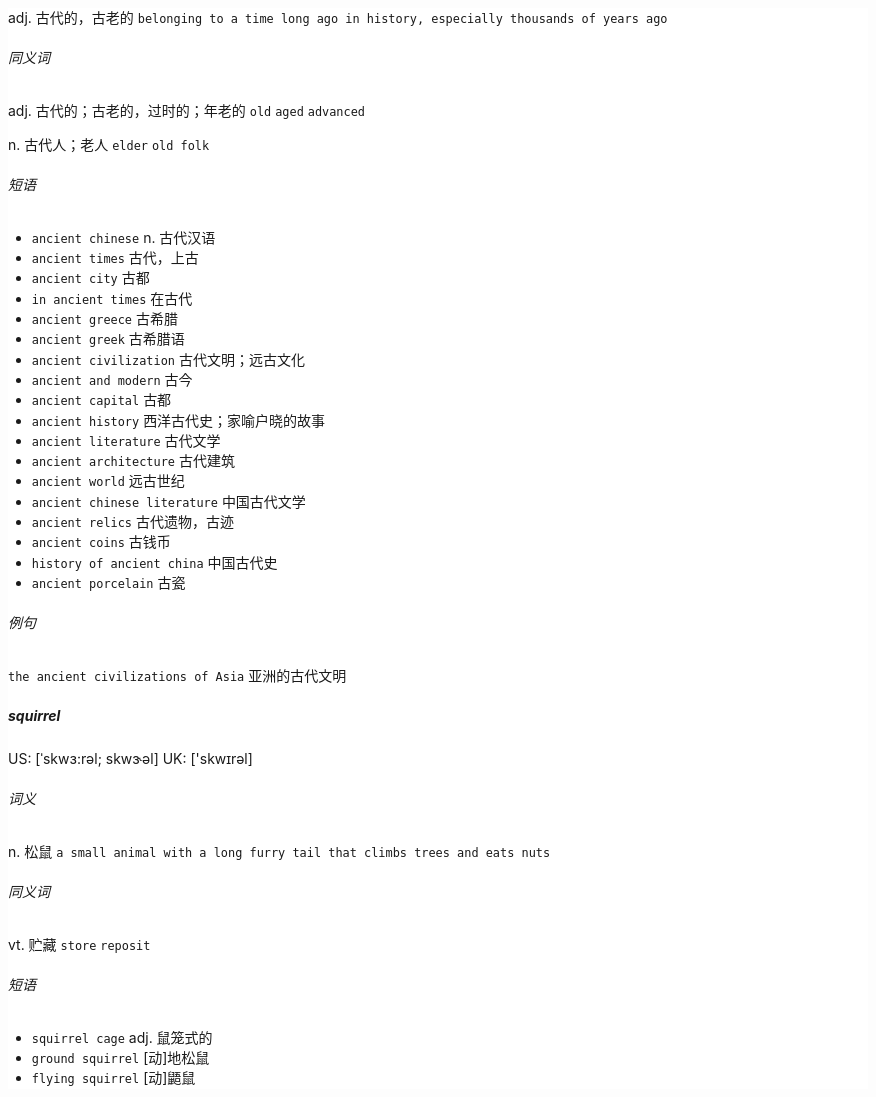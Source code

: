 adj. 古代的，古老的
`belonging to a time long ago in history, especially thousands of years ago`

###### 同义词

adj. 古代的；古老的，过时的；年老的
`old` `aged` `advanced`

n. 古代人；老人
`elder` `old folk`


###### 短语

- `ancient chinese` n. 古代汉语
- `ancient times` 古代，上古
- `ancient city` 古都
- `in ancient times` 在古代
- `ancient greece` 古希腊
- `ancient greek` 古希腊语
- `ancient civilization` 古代文明；远古文化
- `ancient and modern` 古今
- `ancient capital` 古都
- `ancient history` 西洋古代史；家喻户晓的故事
- `ancient literature` 古代文学
- `ancient architecture` 古代建筑
- `ancient world` 远古世纪
- `ancient chinese literature` 中国古代文学
- `ancient relics` 古代遗物，古迹
- `ancient coins` 古钱币
- `history of ancient china` 中国古代史
- `ancient porcelain` 古瓷

###### 例句

`the ancient civilizations of Asia`
亚洲的古代文明


##### squirrel

US: [ˈskwɜ:rəl; skwɝ​əl]
UK: ['skwɪrəl]

###### 词义

n. 松鼠
`a small animal with a long furry tail that climbs trees and eats nuts`

###### 同义词

vt. 贮藏
`store` `reposit`


###### 短语

- `squirrel cage` adj. 鼠笼式的
- `ground squirrel` [动]地松鼠
- `flying squirrel` [动]鼯鼠
